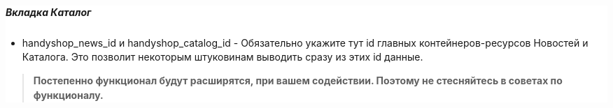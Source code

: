 ##### Вкладка Каталог

- handyshop_news_id и handyshop_catalog_id - Обязательно укажите тут id главных контейнеров-ресурсов Новостей и Каталога.
  Это позволит некоторым штуковинам выводить сразу из этих id данные.

>**Постепенно функционал будут расширятся, при вашем содействии.
 Поэтому не стесняйтесь в советах по функционалу.**
